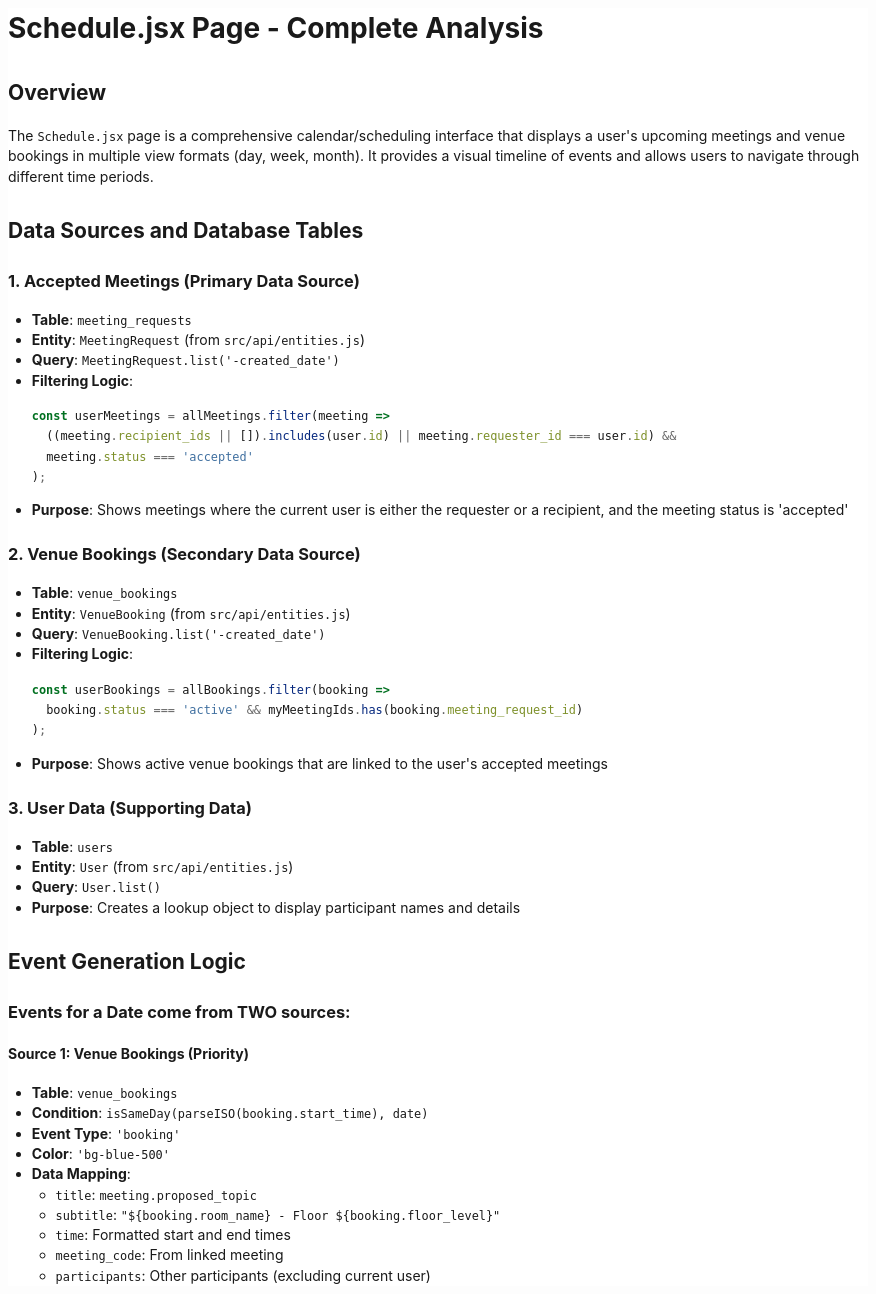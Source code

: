 # Schedule.jsx Page - Complete Analysis

## Overview
The `Schedule.jsx` page is a comprehensive calendar/scheduling interface that displays a user's upcoming meetings and venue bookings in multiple view formats (day, week, month). It provides a visual timeline of events and allows users to navigate through different time periods.

## Data Sources and Database Tables

### 1. **Accepted Meetings** (Primary Data Source)
- **Table**: `meeting_requests`
- **Entity**: `MeetingRequest` (from `src/api/entities.js`)
- **Query**: `MeetingRequest.list('-created_date')`
- **Filtering Logic**:
  ```javascript
  const userMeetings = allMeetings.filter(meeting =>
    ((meeting.recipient_ids || []).includes(user.id) || meeting.requester_id === user.id) &&
    meeting.status === 'accepted'
  );
  ```
- **Purpose**: Shows meetings where the current user is either the requester or a recipient, and the meeting status is 'accepted'

### 2. **Venue Bookings** (Secondary Data Source)
- **Table**: `venue_bookings`
- **Entity**: `VenueBooking` (from `src/api/entities.js`)
- **Query**: `VenueBooking.list('-created_date')`
- **Filtering Logic**:
  ```javascript
  const userBookings = allBookings.filter(booking =>
    booking.status === 'active' && myMeetingIds.has(booking.meeting_request_id)
  );
  ```
- **Purpose**: Shows active venue bookings that are linked to the user's accepted meetings

### 3. **User Data** (Supporting Data)
- **Table**: `users`
- **Entity**: `User` (from `src/api/entities.js`)
- **Query**: `User.list()`
- **Purpose**: Creates a lookup object to display participant names and details

## Event Generation Logic

### **Events for a Date** come from TWO sources:

#### **Source 1: Venue Bookings (Priority)**
- **Table**: `venue_bookings`
- **Condition**: `isSameDay(parseISO(booking.start_time), date)`
- **Event Type**: `'booking'`
- **Color**: `'bg-blue-500'`
- **Data Mapping**:
  - `title`: `meeting.proposed_topic`
  - `subtitle`: `"${booking.room_name} - Floor ${booking.floor_level}"`
  - `time`: Formatted start and end times
  - `meeting_code`: From linked meeting
  - `participants`: Other participants (excluding current user)
